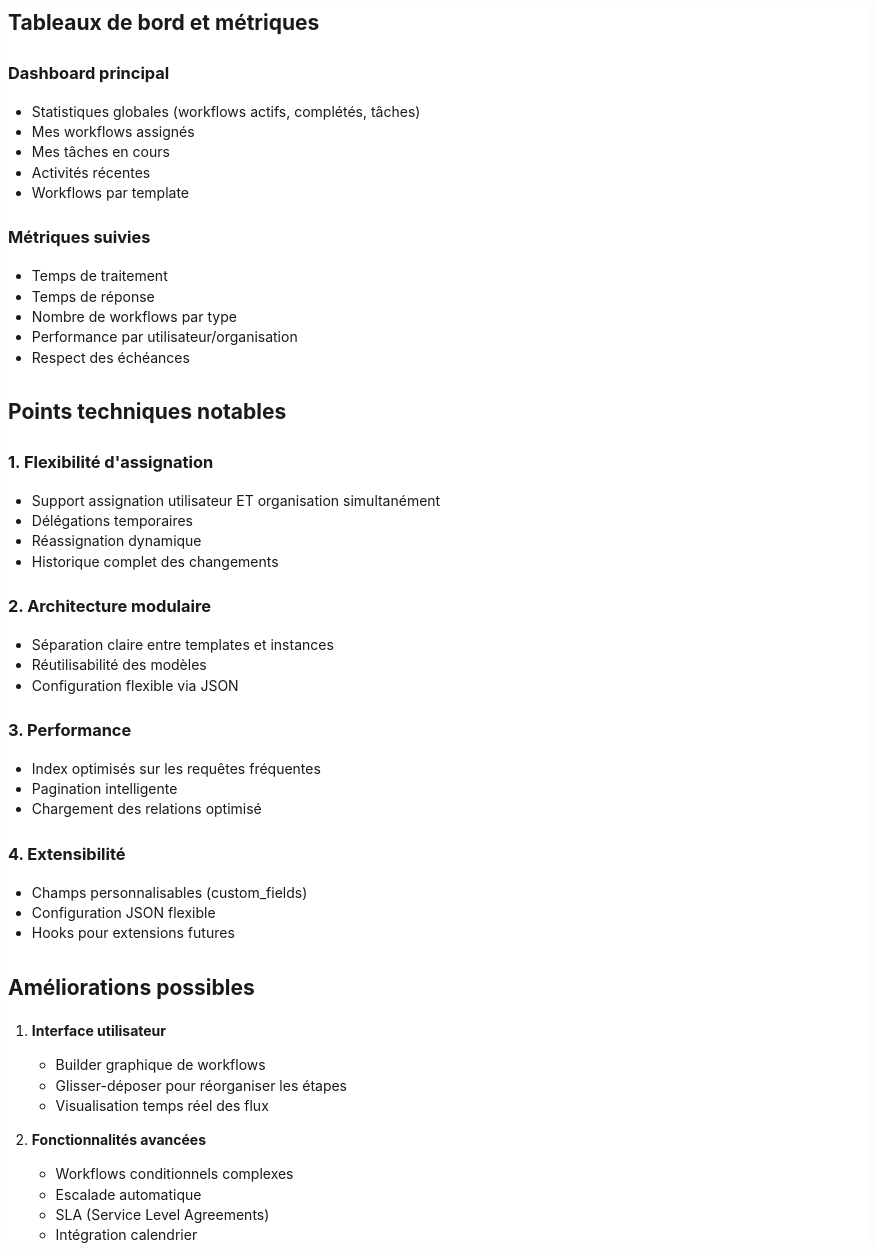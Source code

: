 ## Tableaux de bord et métriques

### Dashboard principal
- Statistiques globales (workflows actifs, complétés, tâches)
- Mes workflows assignés
- Mes tâches en cours
- Activités récentes
- Workflows par template

### Métriques suivies
- Temps de traitement
- Temps de réponse
- Nombre de workflows par type
- Performance par utilisateur/organisation
- Respect des échéances

## Points techniques notables

### 1. Flexibilité d'assignation
- Support assignation utilisateur ET organisation simultanément
- Délégations temporaires
- Réassignation dynamique
- Historique complet des changements

### 2. Architecture modulaire
- Séparation claire entre templates et instances
- Réutilisabilité des modèles
- Configuration flexible via JSON

### 3. Performance
- Index optimisés sur les requêtes fréquentes
- Pagination intelligente
- Chargement des relations optimisé

### 4. Extensibilité
- Champs personnalisables (custom_fields)
- Configuration JSON flexible
- Hooks pour extensions futures

## Améliorations possibles

1. **Interface utilisateur**
   - Builder graphique de workflows
   - Glisser-déposer pour réorganiser les étapes
   - Visualisation temps réel des flux

2. **Fonctionnalités avancées**
   - Workflows conditionnels complexes
   - Escalade automatique
   - SLA (Service Level Agreements)
   - Intégration calendrier
